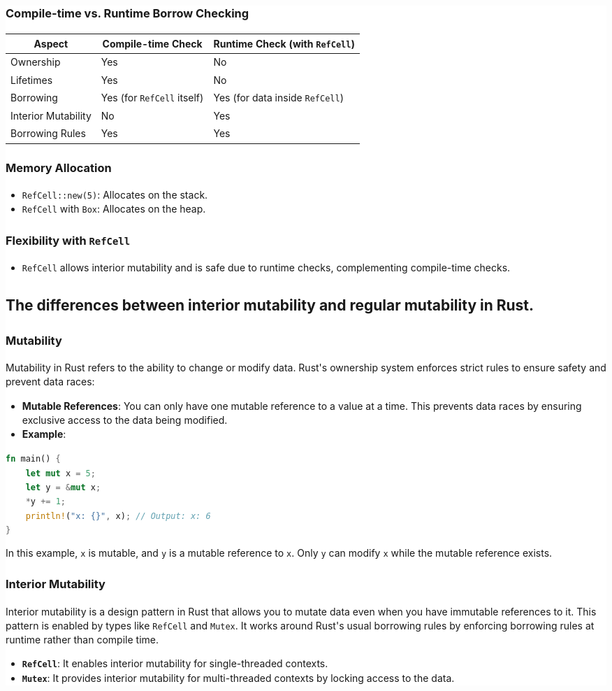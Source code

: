 ### Compile-time vs. Runtime Borrow Checking

| Aspect                 | Compile-time Check            | Runtime Check (with `RefCell`)  |
|------------------------|-------------------------------|---------------------------------|
| Ownership              | Yes                           | No                              |
| Lifetimes              | Yes                           | No                              |
| Borrowing              | Yes (for `RefCell` itself)    | Yes (for data inside `RefCell`) |
| Interior Mutability    | No                            | Yes                             |
| Borrowing Rules        | Yes                           | Yes                             |

### Memory Allocation
- `RefCell::new(5)`: Allocates on the stack.
- `RefCell` with `Box`: Allocates on the heap.

### Flexibility with `RefCell`
- `RefCell` allows interior mutability and is safe due to runtime checks, complementing compile-time checks.

## The differences between interior mutability and regular mutability in Rust.

### Mutability
Mutability in Rust refers to the ability to change or modify data. Rust's ownership system enforces strict rules to ensure safety and prevent data races:
- **Mutable References**: You can only have one mutable reference to a value at a time. This prevents data races by ensuring exclusive access to the data being modified.
- **Example**:

```rust
fn main() {
    let mut x = 5;
    let y = &mut x;
    *y += 1;
    println!("x: {}", x); // Output: x: 6
}
```

In this example, `x` is mutable, and `y` is a mutable reference to `x`. Only `y` can modify `x` while the mutable reference exists.

### Interior Mutability
Interior mutability is a design pattern in Rust that allows you to mutate data even when you have immutable references to it. This pattern is enabled by types like `RefCell` and `Mutex`. It works around Rust's usual borrowing rules by enforcing borrowing rules at runtime rather than compile time.

- **`RefCell`**: It enables interior mutability for single-threaded contexts.
- **`Mutex`**: It provides interior mutability for multi-threaded contexts by locking access to the data.
